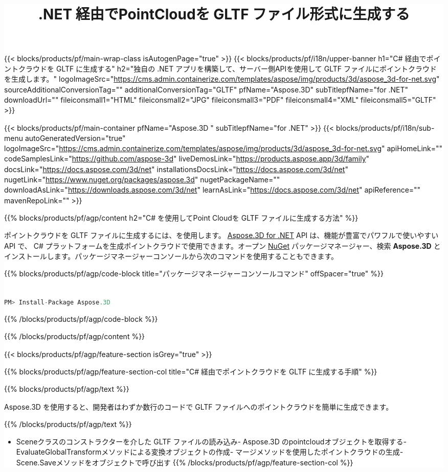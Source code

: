 ﻿---
title: .NET 経由でPointCloudを GLTF ファイル形式に生成する 
weight: 830
url: /ja/net/point-cloud/gltf/ 
description: .NET Framework、 .NET Core、 Mono で GLTF ドキュメントにポイントクラウドをロード、レンダリング、追加する C# ソースコード。
---
{{< blocks/products/pf/main-wrap-class isAutogenPage="true" >}}
{{< blocks/products/pf/i18n/upper-banner h1="C# 経由でポイントクラウドを GLTF に生成する" h2="独自の .NET アプリを構築して、サーバー側APIを使用して GLTF ファイルにポイントクラウドを生成します。" logoImageSrc="https://cms.admin.containerize.com/templates/aspose/img/products/3d/aspose_3d-for-net.svg" sourceAdditionalConversionTag="" additionalConversionTag="GLTF" pfName="Aspose.3D" subTitlepfName="for .NET" downloadUrl="" fileiconsmall1="HTML" fileiconsmall2="JPG" fileiconsmall3="PDF" fileiconsmall4="XML" fileiconsmall5="GLTF" >}}

{{< blocks/products/pf/main-container pfName="Aspose.3D " subTitlepfName="for .NET" >}}
{{< blocks/products/pf/i18n/sub-menu autoGeneratedVersion="true" logoImageSrc="https://cms.admin.containerize.com/templates/aspose/img/products/3d/aspose_3d-for-net.svg" apiHomeLink="" codeSamplesLink="https://github.com/aspose-3d" liveDemosLink="https://products.aspose.app/3d/family" docsLink="https://docs.aspose.com/3d/net" installationsDocsLink="https://docs.aspose.com/3d/net" nugetLink="https://www.nuget.org/packages/aspose.3d" nugetPackageName="" downloadAsLink="https://downloads.aspose.com/3d/net" learnAsLink="https://docs.aspose.com/3d/net" apiReference="" mavenRepoLink="" >}}

{{% blocks/products/pf/agp/content h2="C# を使用してPoint Cloudを GLTF ファイルに生成する方法" %}}

 ポイントクラウドを GLTF ファイルに生成するには、を使用します。
 [Aspose.3D for .NET](https://products.aspose.com/3d/net) 
 API は、機能が豊富でパワフルで使いやすい API で、 C# プラットフォームを生成ポイントクラウドで使用できます。オープン
 [NuGet](https://www.nuget.org/packages/aspose.3d) 
 パッケージマネージャー、検索
 **Aspose.3D** 
 とインストールします。パッケージマネージャーコンソールから次のコマンドを使用することもできます。

{{% blocks/products/pf/agp/code-block title="パッケージマネージャーコンソールコマンド" offSpacer="true" %}}

```cs

PM> Install-Package Aspose.3D


```

{{% /blocks/products/pf/agp/code-block %}}

{{% /blocks/products/pf/agp/content %}}

{{< blocks/products/pf/agp/feature-section isGrey="true" >}}

{{% blocks/products/pf/agp/feature-section-col title="C# 経由でポイントクラウドを GLTF に生成する手順" %}}

{{% blocks/products/pf/agp/text %}}

 Aspose.3D を使用すると、開発者はわずか数行のコードで GLTF ファイルへのポイントクラウドを簡単に生成できます。

{{% /blocks/products/pf/agp/text %}}

- Sceneクラスのコンストラクターを介した GLTF ファイルの読み込み- Aspose.3D のpointcloudオブジェクトを取得する- EvaluateGlobalTransformメソッドによる変換オブジェクトの作成- マージメソッドを使用したポイントクラウドの生成- Scene.Saveメソッドをオブジェクトで呼び出す
{{% /blocks/products/pf/agp/feature-section-col %}}
